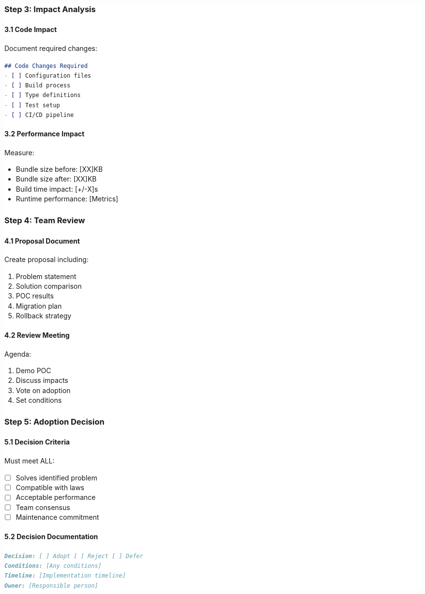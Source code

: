### Step 3: Impact Analysis

#### 3.1 Code Impact
Document required changes:
```markdown
## Code Changes Required
- [ ] Configuration files
- [ ] Build process
- [ ] Type definitions
- [ ] Test setup
- [ ] CI/CD pipeline
```

#### 3.2 Performance Impact
Measure:
- Bundle size before: [XX]KB
- Bundle size after: [XX]KB
- Build time impact: [+/-X]s
- Runtime performance: [Metrics]

### Step 4: Team Review

#### 4.1 Proposal Document
Create proposal including:
1. Problem statement
2. Solution comparison
3. POC results
4. Migration plan
5. Rollback strategy

#### 4.2 Review Meeting
Agenda:
1. Demo POC
2. Discuss impacts
3. Vote on adoption
4. Set conditions

### Step 5: Adoption Decision

#### 5.1 Decision Criteria
Must meet ALL:
- [ ] Solves identified problem
- [ ] Compatible with laws
- [ ] Acceptable performance
- [ ] Team consensus
- [ ] Maintenance commitment

#### 5.2 Decision Documentation
```markdown
Decision: [ ] Adopt [ ] Reject [ ] Defer
Conditions: [Any conditions]
Timeline: [Implementation timeline]
Owner: [Responsible person]
```

